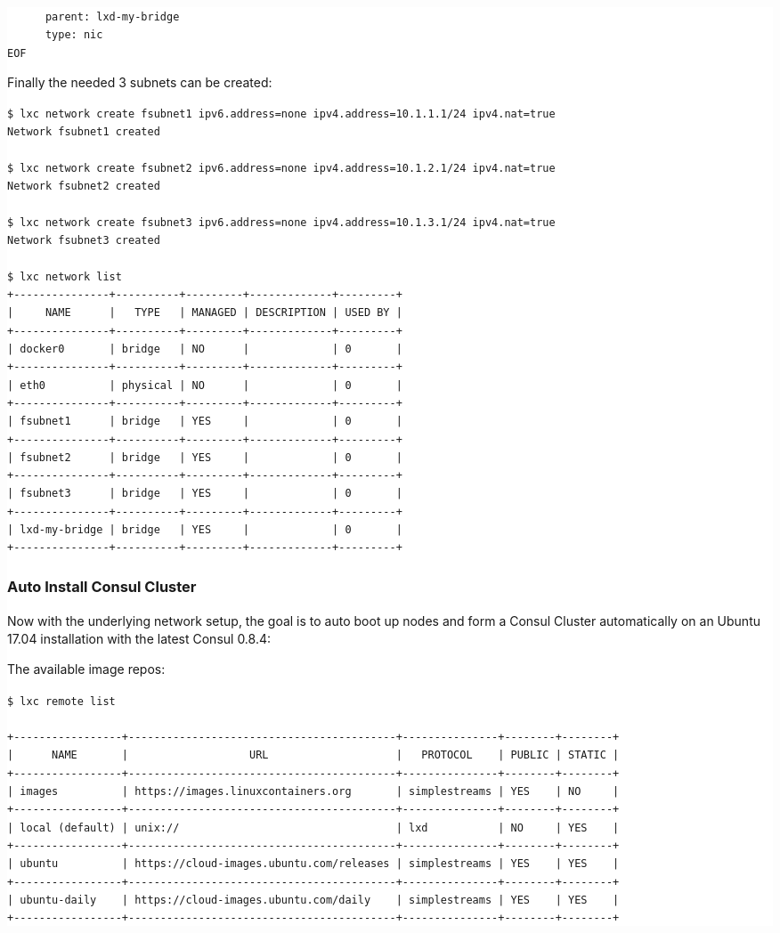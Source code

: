 ```
      parent: lxd-my-bridge
      type: nic
EOF

```

Finally the needed 3 subnets can be created:
```
$ lxc network create fsubnet1 ipv6.address=none ipv4.address=10.1.1.1/24 ipv4.nat=true
Network fsubnet1 created

$ lxc network create fsubnet2 ipv6.address=none ipv4.address=10.1.2.1/24 ipv4.nat=true
Network fsubnet2 created

$ lxc network create fsubnet3 ipv6.address=none ipv4.address=10.1.3.1/24 ipv4.nat=true
Network fsubnet3 created

$ lxc network list
+---------------+----------+---------+-------------+---------+
|     NAME      |   TYPE   | MANAGED | DESCRIPTION | USED BY |
+---------------+----------+---------+-------------+---------+
| docker0       | bridge   | NO      |             | 0       |
+---------------+----------+---------+-------------+---------+
| eth0          | physical | NO      |             | 0       |
+---------------+----------+---------+-------------+---------+
| fsubnet1      | bridge   | YES     |             | 0       |
+---------------+----------+---------+-------------+---------+
| fsubnet2      | bridge   | YES     |             | 0       |
+---------------+----------+---------+-------------+---------+
| fsubnet3      | bridge   | YES     |             | 0       |
+---------------+----------+---------+-------------+---------+
| lxd-my-bridge | bridge   | YES     |             | 0       |
+---------------+----------+---------+-------------+---------+

```
### Auto Install Consul Cluster

Now with the underlying network setup, the goal is to auto boot up nodes and form a Consul Cluster automatically on an Ubuntu 17.04 installation with the latest Consul 0.8.4:

The available image repos:
```
$ lxc remote list

+-----------------+------------------------------------------+---------------+--------+--------+
|      NAME       |                   URL                    |   PROTOCOL    | PUBLIC | STATIC |
+-----------------+------------------------------------------+---------------+--------+--------+
| images          | https://images.linuxcontainers.org       | simplestreams | YES    | NO     |
+-----------------+------------------------------------------+---------------+--------+--------+
| local (default) | unix://                                  | lxd           | NO     | YES    |
+-----------------+------------------------------------------+---------------+--------+--------+
| ubuntu          | https://cloud-images.ubuntu.com/releases | simplestreams | YES    | YES    |
+-----------------+------------------------------------------+---------------+--------+--------+
| ubuntu-daily    | https://cloud-images.ubuntu.com/daily    | simplestreams | YES    | YES    |
+-----------------+------------------------------------------+---------------+--------+--------+
```
